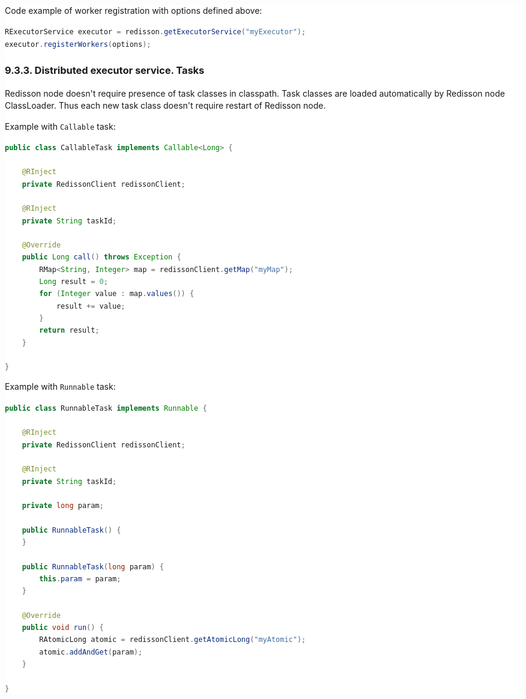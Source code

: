 Code example of worker registration with options defined above:
```java
RExecutorService executor = redisson.getExecutorService("myExecutor");
executor.registerWorkers(options);
```

### 9.3.3. Distributed executor service. Tasks
Redisson node doesn't require presence of task classes in classpath. Task classes are loaded automatically by Redisson node ClassLoader. Thus each new task class doesn't require restart of Redisson node.

Example with `Callable` task:
```java
public class CallableTask implements Callable<Long> {

    @RInject
    private RedissonClient redissonClient;

    @RInject
    private String taskId;

    @Override
    public Long call() throws Exception {
        RMap<String, Integer> map = redissonClient.getMap("myMap");
        Long result = 0;
        for (Integer value : map.values()) {
            result += value;
        }
        return result;
    }

}
```

Example with `Runnable` task:
```java
public class RunnableTask implements Runnable {

    @RInject
    private RedissonClient redissonClient;

    @RInject
    private String taskId;

    private long param;

    public RunnableTask() {
    }

    public RunnableTask(long param) {
        this.param = param;
    }

    @Override
    public void run() {
        RAtomicLong atomic = redissonClient.getAtomicLong("myAtomic");
        atomic.addAndGet(param);
    }

}
```
